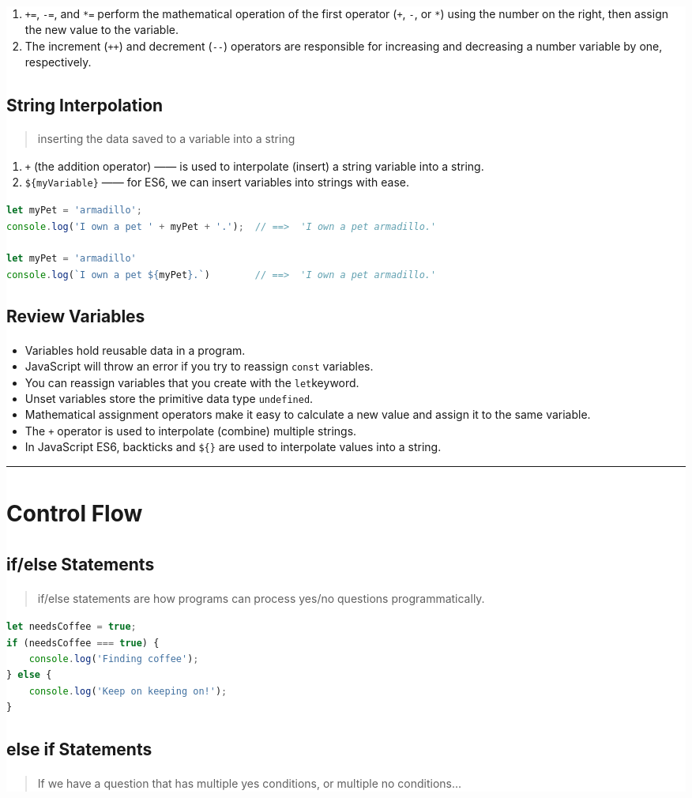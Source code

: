 1. `+=`, `-=`, and `*=` perform the mathematical operation of the first operator (`+`, `-`, or `*`) using the number on the right, then assign the new value to the variable.
2. The increment (`++`) and decrement (`--`) operators are responsible for increasing and decreasing a number variable by one, respectively.


## String Interpolation
> inserting the data saved to a variable into a string

 1. `+` (the addition operator) —— is used to interpolate (insert) a string variable into a string.
 2.  `${myVariable}` —— for ES6, we can insert variables into strings with ease.


```javascript
let myPet = 'armadillo';
console.log('I own a pet ' + myPet + '.');  // ==>  'I own a pet armadillo.'

let myPet = 'armadillo'
console.log(`I own a pet ${myPet}.`)        // ==>  'I own a pet armadillo.'
```

## Review Variables

-  Variables hold reusable data in a program.
-  JavaScript will throw an error if you try to reassign `const` variables.
-  You can reassign variables that you create with the `let`keyword.
-  Unset variables store the primitive data type `undefined`.
-  Mathematical assignment operators make it easy to calculate a new value and assign it to the same variable.
-  The `+` operator is used to interpolate (combine) multiple strings.
-  In JavaScript ES6, backticks and `${}` are used to interpolate values into a string.

---

# Control Flow

## if/else Statements
> if/else statements are how programs can process yes/no questions programmatically.

```javascript
let needsCoffee = true;
if (needsCoffee === true) {
    console.log('Finding coffee');
} else {
    console.log('Keep on keeping on!');
}
```



## else if Statements
> If we have a question that has multiple yes conditions, or multiple no conditions...
